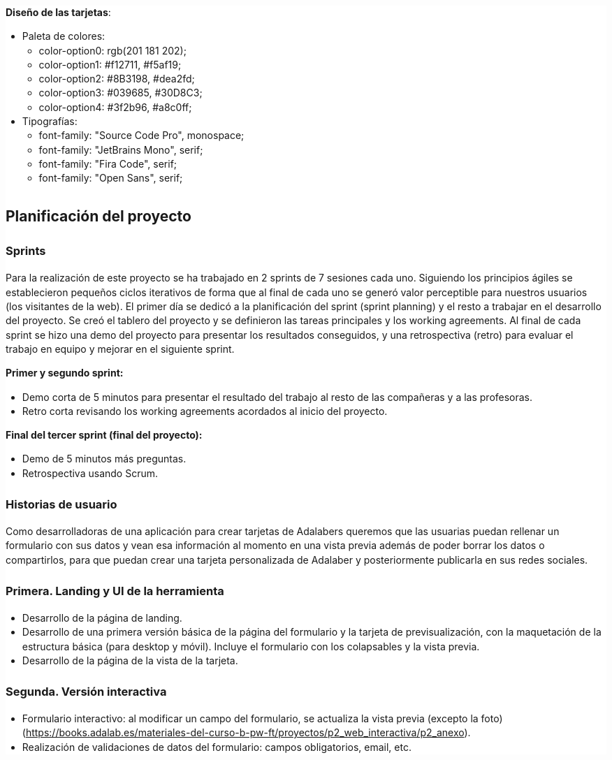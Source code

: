 **Diseño de las tarjetas**:
- Paleta de colores:
    - color-option0: rgb(201 181 202);
    - color-option1: #f12711, #f5af19;
    - color-option2: #8B3198, #dea2fd;
    - color-option3: #039685, #30D8C3;
    - color-option4: #3f2b96, #a8c0ff;
- Tipografías: 
    - font-family: "Source Code Pro", monospace;
    - font-family: "JetBrains Mono", serif;
    - font-family: "Fira Code", serif;
    - font-family: "Open Sans", serif;

## Planificación del proyecto
### Sprints
Para la realización de este proyecto se ha trabajado en 2 sprints de 7 sesiones cada uno. Siguiendo los principios ágiles se establecieron pequeños ciclos iterativos de forma que al final de cada uno se generó valor perceptible para nuestros usuarios (los visitantes de la web). El primer día se dedicó a la planificación del sprint (sprint planning) y el resto a trabajar en el desarrollo del proyecto. Se creó el tablero del proyecto y se definieron las tareas principales y los working agreements. Al final de cada sprint se hizo una demo del proyecto para presentar los resultados conseguidos, y una retrospectiva (retro) para evaluar el trabajo en equipo y mejorar en el siguiente sprint.

**Primer y segundo sprint:** 
- Demo corta de 5 minutos para presentar el resultado del trabajo al resto de las compañeras y a las profesoras. 
- Retro corta revisando los working agreements acordados al inicio del proyecto.

**Final del tercer sprint (final del proyecto):**
- Demo de 5 minutos más preguntas.
- Retrospectiva usando Scrum.

### Historias de usuario
Como desarrolladoras de una aplicación para crear tarjetas de Adalabers queremos que las usuarias puedan rellenar un formulario con sus datos y vean esa información al momento en una vista previa además de poder borrar los datos o compartirlos, para que puedan crear una tarjeta personalizada de Adalaber y posteriormente publicarla en sus redes sociales.

### Primera. Landing y UI de la herramienta
- Desarrollo de la página de landing.
- Desarrollo de una primera versión básica de la página del formulario y la tarjeta de previsualización, con la maquetación de la estructura básica (para desktop y móvil). Incluye el formulario con los colapsables y la vista previa.
- Desarrollo de la página de la vista de la tarjeta.

### Segunda. Versión interactiva
- Formulario interactivo: al modificar un campo del formulario, se actualiza la vista previa (excepto la foto) (https://books.adalab.es/materiales-del-curso-b-pw-ft/proyectos/p2_web_interactiva/p2_anexo).
- Realización de validaciones de datos del formulario: campos obligatorios, email, etc.
